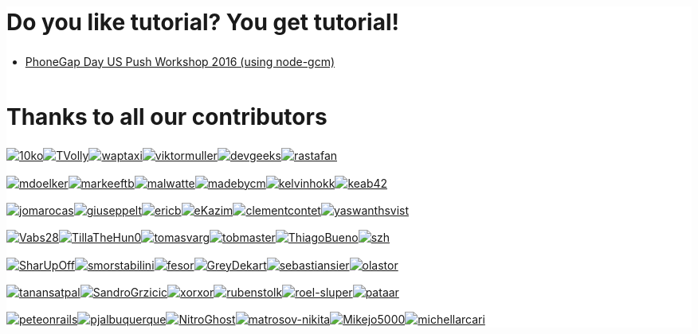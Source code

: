 # Do you like tutorial? You get tutorial!

* [PhoneGap Day US Push Workshop 2016 (using node-gcm)](http://macdonst.github.io/push-workshop/)

# Thanks to all our contributors

[<img alt="10ko" src="https://avatars1.githubusercontent.com/u/2706375?v=4&s=117" width="117">](https://github.com/10ko)[<img alt="TVolly" src="https://avatars3.githubusercontent.com/u/20628284?v=4&s=117" width="117">](https://github.com/TVolly)[<img alt="waptaxi" src="https://avatars2.githubusercontent.com/u/6575569?v=4&s=117" width="117">](https://github.com/waptaxi)[<img alt="viktormuller" src="https://avatars1.githubusercontent.com/u/8171222?v=4&s=117" width="117">](https://github.com/viktormuller)[<img alt="devgeeks" src="https://avatars0.githubusercontent.com/u/554999?v=4&s=117" width="117">](https://github.com/devgeeks)[<img alt="rastafan" src="https://avatars3.githubusercontent.com/u/7632849?v=4&s=117" width="117">](https://github.com/rastafan)

[<img alt="mdoelker" src="https://avatars1.githubusercontent.com/u/2145319?v=4&s=117" width="117">](https://github.com/mdoelker)[<img alt="markeeftb" src="https://avatars3.githubusercontent.com/u/3172570?v=4&s=117" width="117">](https://github.com/markeeftb)[<img alt="malwatte" src="https://avatars2.githubusercontent.com/u/2534778?v=4&s=117" width="117">](https://github.com/malwatte)[<img alt="madebycm" src="https://avatars3.githubusercontent.com/u/5081823?v=4&s=117" width="117">](https://github.com/madebycm)[<img alt="kelvinhokk" src="https://avatars0.githubusercontent.com/u/7766953?v=4&s=117" width="117">](https://github.com/kelvinhokk)[<img alt="keab42" src="https://avatars0.githubusercontent.com/u/1453371?v=4&s=117" width="117">](https://github.com/keab42)

[<img alt="jomarocas" src="https://avatars3.githubusercontent.com/u/5194064?v=4&s=117" width="117">](https://github.com/jomarocas)[<img alt="giuseppelt" src="https://avatars2.githubusercontent.com/u/7147291?v=4&s=117" width="117">](https://github.com/giuseppelt)[<img alt="ericb" src="https://avatars3.githubusercontent.com/u/19638?v=4&s=117" width="117">](https://github.com/ericb)[<img alt="eKazim" src="https://avatars3.githubusercontent.com/u/21195186?v=4&s=117" width="117">](https://github.com/eKazim)[<img alt="clementcontet" src="https://avatars1.githubusercontent.com/u/7261426?v=4&s=117" width="117">](https://github.com/clementcontet)[<img alt="yaswanthsvist" src="https://avatars0.githubusercontent.com/u/3897387?v=4&s=117" width="117">](https://github.com/yaswanthsvist)

[<img alt="Vabs28" src="https://avatars1.githubusercontent.com/u/8149036?v=4&s=117" width="117">](https://github.com/Vabs28)[<img alt="TillaTheHun0" src="https://avatars0.githubusercontent.com/u/8246360?v=4&s=117" width="117">](https://github.com/TillaTheHun0)[<img alt="tomasvarg" src="https://avatars0.githubusercontent.com/u/16196322?v=4&s=117" width="117">](https://github.com/tomasvarg)[<img alt="tobmaster" src="https://avatars1.githubusercontent.com/u/203823?v=4&s=117" width="117">](https://github.com/tobmaster)[<img alt="ThiagoBueno" src="https://avatars1.githubusercontent.com/u/3334244?v=4&s=117" width="117">](https://github.com/ThiagoBueno)[<img alt="szh" src="https://avatars2.githubusercontent.com/u/546965?v=4&s=117" width="117">](https://github.com/szh)

[<img alt="SharUpOff" src="https://avatars3.githubusercontent.com/u/26085497?v=4&s=117" width="117">](https://github.com/SharUpOff)[<img alt="smorstabilini" src="https://avatars0.githubusercontent.com/u/551983?v=4&s=117" width="117">](https://github.com/smorstabilini)[<img alt="fesor" src="https://avatars2.githubusercontent.com/u/172247?v=4&s=117" width="117">](https://github.com/fesor)[<img alt="GreyDekart" src="https://avatars2.githubusercontent.com/u/1793548?v=4&s=117" width="117">](https://github.com/GreyDekart)[<img alt="sebastiansier" src="https://avatars1.githubusercontent.com/u/3733454?v=4&s=117" width="117">](https://github.com/sebastiansier)[<img alt="olastor" src="https://avatars0.githubusercontent.com/u/7479641?v=4&s=117" width="117">](https://github.com/olastor)

[<img alt="tanansatpal" src="https://avatars2.githubusercontent.com/u/20103208?v=4&s=117" width="117">](https://github.com/tanansatpal)[<img alt="SandroGrzicic" src="https://avatars1.githubusercontent.com/u/200247?v=4&s=117" width="117">](https://github.com/SandroGrzicic)[<img alt="xorxor" src="https://avatars1.githubusercontent.com/u/1525525?v=4&s=117" width="117">](https://github.com/xorxor)[<img alt="rubenstolk" src="https://avatars2.githubusercontent.com/u/692644?v=4&s=117" width="117">](https://github.com/rubenstolk)[<img alt="roel-sluper" src="https://avatars0.githubusercontent.com/u/1556404?v=4&s=117" width="117">](https://github.com/roel-sluper)[<img alt="pataar" src="https://avatars3.githubusercontent.com/u/3403851?v=4&s=117" width="117">](https://github.com/pataar)

[<img alt="peteonrails" src="https://avatars1.githubusercontent.com/u/9593?v=4&s=117" width="117">](https://github.com/peteonrails)[<img alt="pjalbuquerque" src="https://avatars3.githubusercontent.com/u/4201558?v=4&s=117" width="117">](https://github.com/pjalbuquerque)[<img alt="NitroGhost" src="https://avatars0.githubusercontent.com/u/3674467?v=4&s=117" width="117">](https://github.com/NitroGhost)[<img alt="matrosov-nikita" src="https://avatars3.githubusercontent.com/u/12752587?v=4&s=117" width="117">](https://github.com/matrosov-nikita)[<img alt="Mikejo5000" src="https://avatars1.githubusercontent.com/u/11948536?v=4&s=117" width="117">](https://github.com/Mikejo5000)[<img alt="michellarcari" src="https://avatars2.githubusercontent.com/u/6429722?v=4&s=117" width="117">](https://github.com/michellarcari)
